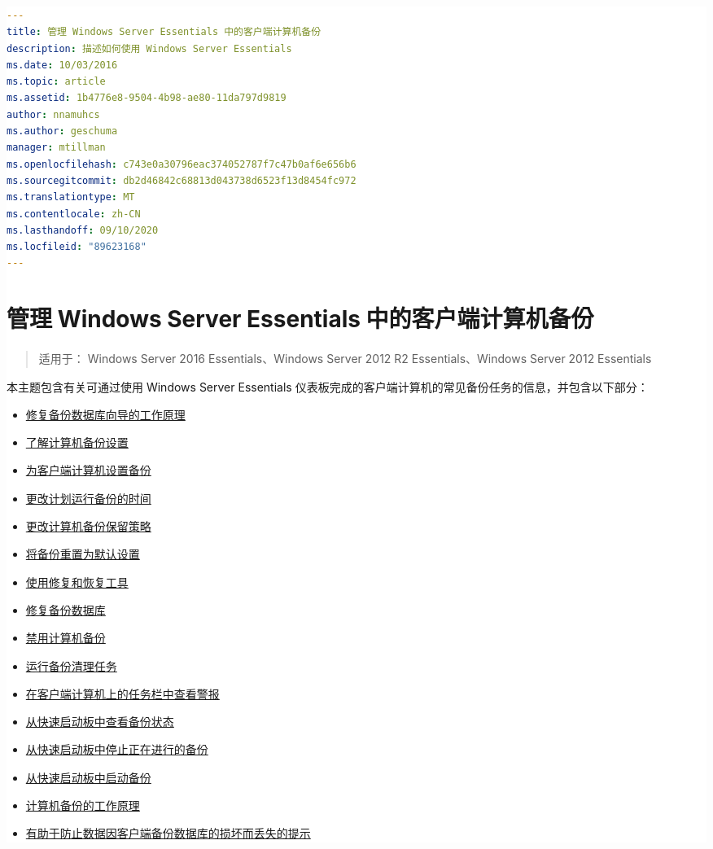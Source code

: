 ```yaml
---
title: 管理 Windows Server Essentials 中的客户端计算机备份
description: 描述如何使用 Windows Server Essentials
ms.date: 10/03/2016
ms.topic: article
ms.assetid: 1b4776e8-9504-4b98-ae80-11da797d9819
author: nnamuhcs
ms.author: geschuma
manager: mtillman
ms.openlocfilehash: c743e0a30796eac374052787f7c47b0af6e656b6
ms.sourcegitcommit: db2d46842c68813d043738d6523f13d8454fc972
ms.translationtype: MT
ms.contentlocale: zh-CN
ms.lasthandoff: 09/10/2020
ms.locfileid: "89623168"
---
```

# <a name="manage-client-computer-backup-in-windows-server-essentials"></a>管理 Windows Server Essentials 中的客户端计算机备份

>适用于： Windows Server 2016 Essentials、Windows Server 2012 R2 Essentials、Windows Server 2012 Essentials

 本主题包含有关可通过使用 Windows Server Essentials 仪表板完成的客户端计算机的常见备份任务的信息，并包含以下部分：

-   [修复备份数据库向导的工作原理](Manage-Client-Computer-Backup-in-Windows-Server-Essentials.md#BKMK_1)

-   [了解计算机备份设置](Manage-Client-Computer-Backup-in-Windows-Server-Essentials.md#BKMK_2)

-   [为客户端计算机设置备份](Manage-Client-Computer-Backup-in-Windows-Server-Essentials.md#BKMK_3)

-   [更改计划运行备份的时间](Manage-Client-Computer-Backup-in-Windows-Server-Essentials.md#BKMK_4)

-   [更改计算机备份保留策略](Manage-Client-Computer-Backup-in-Windows-Server-Essentials.md#BKMK_5)

-   [将备份重置为默认设置](Manage-Client-Computer-Backup-in-Windows-Server-Essentials.md#BKMK_6)

-   [使用修复和恢复工具](Manage-Client-Computer-Backup-in-Windows-Server-Essentials.md#BKMK_7)

-   [修复备份数据库](Manage-Client-Computer-Backup-in-Windows-Server-Essentials.md#BKMK_8)

-   [禁用计算机备份](Manage-Client-Computer-Backup-in-Windows-Server-Essentials.md#BKMK_9)

-   [运行备份清理任务](Manage-Client-Computer-Backup-in-Windows-Server-Essentials.md#BKMK_10)

-   [在客户端计算机上的任务栏中查看警报](Manage-Client-Computer-Backup-in-Windows-Server-Essentials.md#BKMK_11)

-   [从快速启动板中查看备份状态](Manage-Client-Computer-Backup-in-Windows-Server-Essentials.md#BKMK_12)

-   [从快速启动板中停止正在进行的备份](Manage-Client-Computer-Backup-in-Windows-Server-Essentials.md#BKMK_13)

-   [从快速启动板中启动备份](Manage-Client-Computer-Backup-in-Windows-Server-Essentials.md#BKMK_14)

-   [计算机备份的工作原理](Manage-Client-Computer-Backup-in-Windows-Server-Essentials.md#BKMK_15)

-   [有助于防止数据因客户端备份数据库的损坏而丢失的提示](Manage-Client-Computer-Backup-in-Windows-Server-Essentials.md#BKMK_16)
